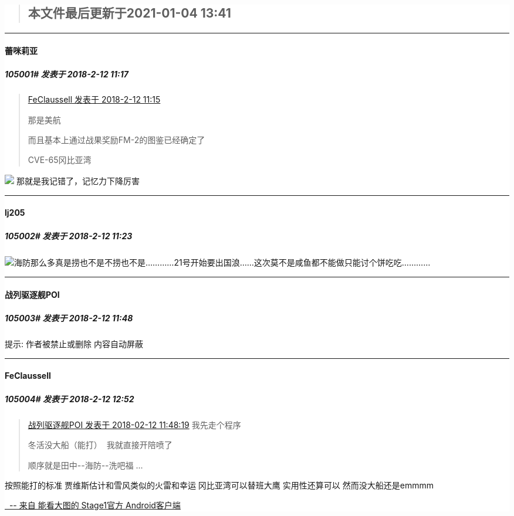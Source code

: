 > ## **本文件最后更新于2021-01-04 13:41** 


-----

####  蕾咪莉亚  
##### 105001#       发表于 2018-2-12 11:17


<blockquote><a href="httphttps://bbs.saraba1st.com/2b/forum.php?mod=redirect&amp;goto=findpost&amp;pid=38537488&amp;ptid=930880" target="_blank">FeClaussell 发表于 2018-2-12 11:15</a>

那是美航

而且基本上通过战果奖励FM-2的图鉴已经确定了

CVE-65冈比亚湾</blockquote>
<img src="https://static.saraba1st.com/image/smiley/face2017/068.png" referrerpolicy="no-referrer"> 那就是我记错了，记忆力下降厉害


-----

####  lj205  
##### 105002#       发表于 2018-2-12 11:23


<img src="https://static.saraba1st.com/image/smiley/face2017/124.png" referrerpolicy="no-referrer">海防那么多真是捞也不是不捞也不是…………21号开始要出国浪……这次莫不是咸鱼都不能做只能讨个饼吃吃…………


-----

####  战列驱逐舰POI  
##### 105003#       发表于 2018-2-12 11:48

提示: 作者被禁止或删除 内容自动屏蔽


-----

####  FeClaussell  
##### 105004#       发表于 2018-2-12 12:52


<blockquote><a href="httphttps://bbs.saraba1st.com/2b/forum.php?mod=redirect&amp;goto=findpost&amp;pid=38537857&amp;ptid=930880" target="_blank">战列驱逐舰POI 发表于 2018-02-12 11:48:19</a>
我先走个程序

冬活没大船（能打）  我就直接开陪喷了

顺序就是田中--海防--洗吧福 ...</blockquote>按照能打的标准
贾维斯估计和雪风类似的火雷和幸运
冈比亚湾可以替班大鹰
实用性还算可以
然而没大船还是emmmm

[  -- 来自 能看大图的 Stage1官方 Android客户端](https://www.coolapk.com/apk/140634)

